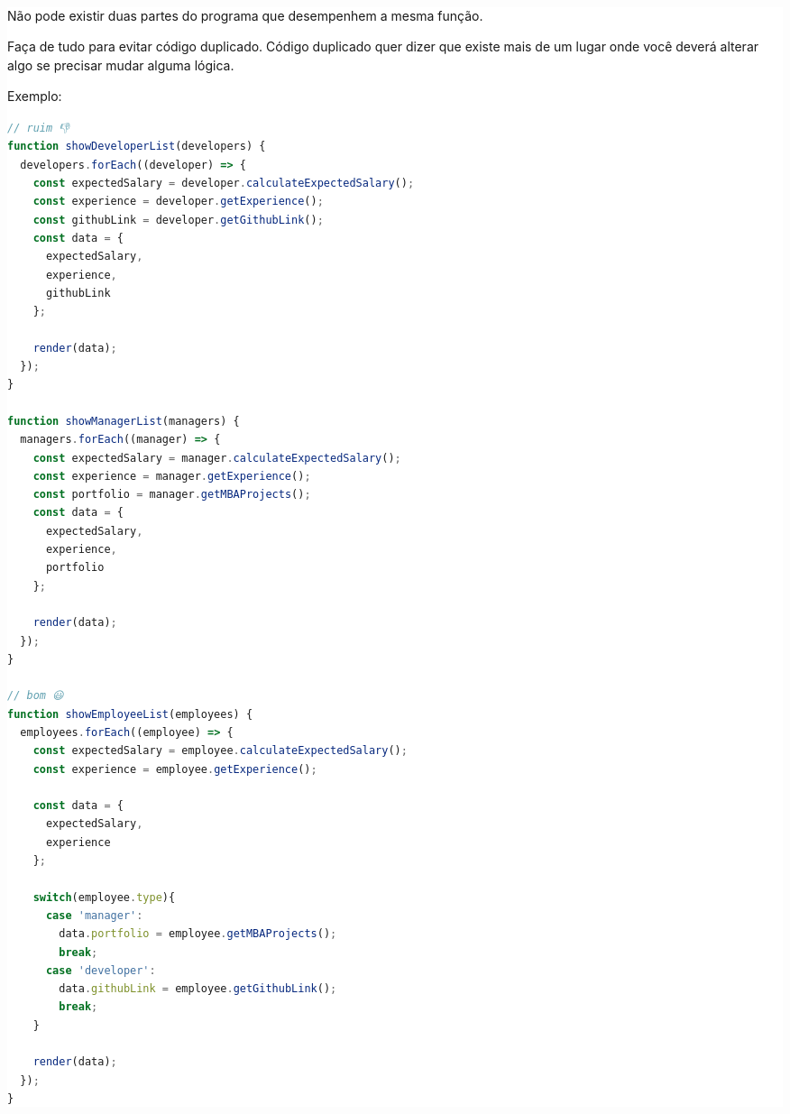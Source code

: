 Não pode existir duas partes do programa que desempenhem a mesma função.

Faça de tudo para evitar código duplicado. Código duplicado quer dizer que existe mais de um lugar onde você deverá alterar algo se precisar mudar alguma lógica.

Exemplo: 

```javascript
// ruim 👎
function showDeveloperList(developers) {
  developers.forEach((developer) => {
    const expectedSalary = developer.calculateExpectedSalary();
    const experience = developer.getExperience();
    const githubLink = developer.getGithubLink();
    const data = {
      expectedSalary,
      experience,
      githubLink
    };

    render(data);
  });
}

function showManagerList(managers) {
  managers.forEach((manager) => {
    const expectedSalary = manager.calculateExpectedSalary();
    const experience = manager.getExperience();
    const portfolio = manager.getMBAProjects();
    const data = {
      expectedSalary,
      experience,
      portfolio
    };

    render(data);
  });
}

// bom 😃
function showEmployeeList(employees) {
  employees.forEach((employee) => {
    const expectedSalary = employee.calculateExpectedSalary();
    const experience = employee.getExperience();

    const data = {
      expectedSalary,
      experience
    };

    switch(employee.type){
      case 'manager':
        data.portfolio = employee.getMBAProjects();
        break;
      case 'developer':
        data.githubLink = employee.getGithubLink();
        break;
    }

    render(data);
  });
}
```
